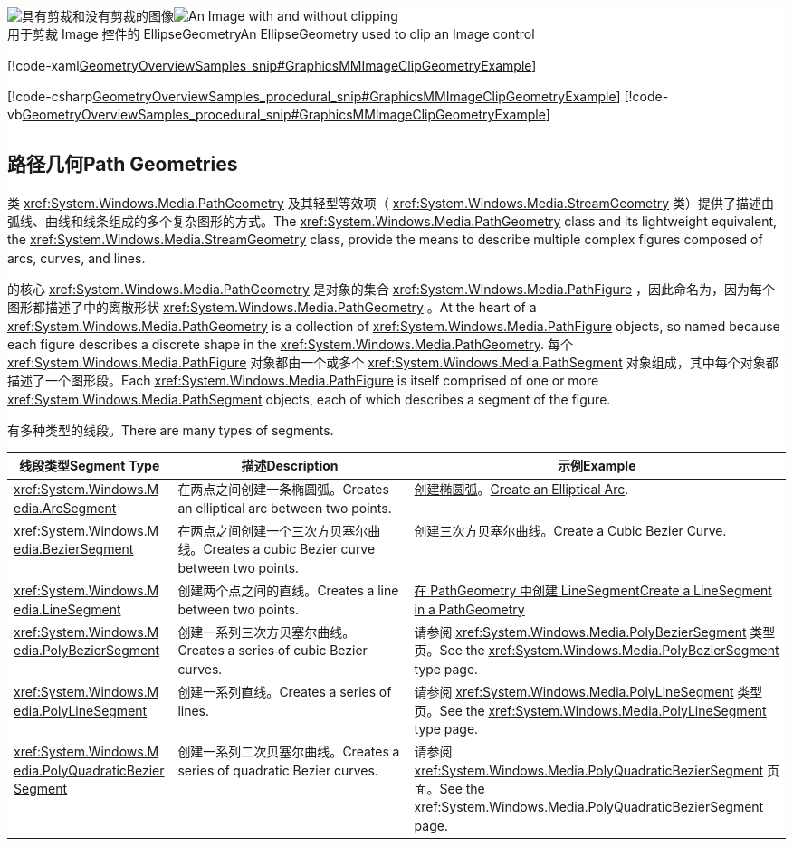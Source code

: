  <span data-ttu-id="63ee6-160">![具有剪裁和没有剪裁的图像](./media/graphicsmm-clipexample.png "graphicsmm_clipexample")</span><span class="sxs-lookup"><span data-stu-id="63ee6-160">![An Image with and without clipping](./media/graphicsmm-clipexample.png "graphicsmm_clipexample")</span></span>  
<span data-ttu-id="63ee6-161">用于剪裁 Image 控件的 EllipseGeometry</span><span class="sxs-lookup"><span data-stu-id="63ee6-161">An EllipseGeometry used to clip an Image control</span></span>  
  
 [!code-xaml[GeometryOverviewSamples_snip#GraphicsMMImageClipGeometryExample](~/samples/snippets/csharp/VS_Snippets_Wpf/GeometryOverviewSamples_snip/CS/GeometryExamples.xaml#graphicsmmimageclipgeometryexample)]  
  
 [!code-csharp[GeometryOverviewSamples_procedural_snip#GraphicsMMImageClipGeometryExample](~/samples/snippets/csharp/VS_Snippets_Wpf/GeometryOverviewSamples_procedural_snip/CSharp/GeometryExamples.cs#graphicsmmimageclipgeometryexample)]
 [!code-vb[GeometryOverviewSamples_procedural_snip#GraphicsMMImageClipGeometryExample](~/samples/snippets/visualbasic/VS_Snippets_Wpf/GeometryOverviewSamples_procedural_snip/visualbasic/geometryexamples.vb#graphicsmmimageclipgeometryexample)]  
  
<a name="wcpsdk_graphics_geometry_pathgeometry"></a>
## <a name="path-geometries"></a><span data-ttu-id="63ee6-162">路径几何</span><span class="sxs-lookup"><span data-stu-id="63ee6-162">Path Geometries</span></span>  
 <span data-ttu-id="63ee6-163">类 <xref:System.Windows.Media.PathGeometry> 及其轻型等效项（ <xref:System.Windows.Media.StreamGeometry> 类）提供了描述由弧线、曲线和线条组成的多个复杂图形的方式。</span><span class="sxs-lookup"><span data-stu-id="63ee6-163">The <xref:System.Windows.Media.PathGeometry> class and its lightweight equivalent, the <xref:System.Windows.Media.StreamGeometry> class, provide the means to describe multiple complex figures composed of arcs, curves, and lines.</span></span>  
  
 <span data-ttu-id="63ee6-164">的核心 <xref:System.Windows.Media.PathGeometry> 是对象的集合 <xref:System.Windows.Media.PathFigure> ，因此命名为，因为每个图形都描述了中的离散形状 <xref:System.Windows.Media.PathGeometry> 。</span><span class="sxs-lookup"><span data-stu-id="63ee6-164">At the heart of a <xref:System.Windows.Media.PathGeometry> is a collection of <xref:System.Windows.Media.PathFigure> objects, so named because each figure describes a discrete shape in the <xref:System.Windows.Media.PathGeometry>.</span></span> <span data-ttu-id="63ee6-165">每个 <xref:System.Windows.Media.PathFigure> 对象都由一个或多个 <xref:System.Windows.Media.PathSegment> 对象组成，其中每个对象都描述了一个图形段。</span><span class="sxs-lookup"><span data-stu-id="63ee6-165">Each <xref:System.Windows.Media.PathFigure> is itself comprised of one or more <xref:System.Windows.Media.PathSegment> objects, each of which describes a segment of the figure.</span></span>  
  
 <span data-ttu-id="63ee6-166">有多种类型的线段。</span><span class="sxs-lookup"><span data-stu-id="63ee6-166">There are many types of segments.</span></span>  
  
|<span data-ttu-id="63ee6-167">线段类型</span><span class="sxs-lookup"><span data-stu-id="63ee6-167">Segment Type</span></span>|<span data-ttu-id="63ee6-168">描述</span><span class="sxs-lookup"><span data-stu-id="63ee6-168">Description</span></span>|<span data-ttu-id="63ee6-169">示例</span><span class="sxs-lookup"><span data-stu-id="63ee6-169">Example</span></span>|  
|------------------|-----------------|-------------|  
|<xref:System.Windows.Media.ArcSegment>|<span data-ttu-id="63ee6-170">在两点之间创建一条椭圆弧。</span><span class="sxs-lookup"><span data-stu-id="63ee6-170">Creates an elliptical arc between two points.</span></span>|<span data-ttu-id="63ee6-171">[创建椭圆弧](how-to-create-an-elliptical-arc.md)。</span><span class="sxs-lookup"><span data-stu-id="63ee6-171">[Create an Elliptical Arc](how-to-create-an-elliptical-arc.md).</span></span>|  
|<xref:System.Windows.Media.BezierSegment>|<span data-ttu-id="63ee6-172">在两点之间创建一个三次方贝塞尔曲线。</span><span class="sxs-lookup"><span data-stu-id="63ee6-172">Creates a cubic Bezier curve between two points.</span></span>|<span data-ttu-id="63ee6-173">[创建三次方贝塞尔曲线](how-to-create-a-cubic-bezier-curve.md)。</span><span class="sxs-lookup"><span data-stu-id="63ee6-173">[Create a Cubic Bezier Curve](how-to-create-a-cubic-bezier-curve.md).</span></span>|  
|<xref:System.Windows.Media.LineSegment>|<span data-ttu-id="63ee6-174">创建两个点之间的直线。</span><span class="sxs-lookup"><span data-stu-id="63ee6-174">Creates a line between two points.</span></span>|[<span data-ttu-id="63ee6-175">在 PathGeometry 中创建 LineSegment</span><span class="sxs-lookup"><span data-stu-id="63ee6-175">Create a LineSegment in a PathGeometry</span></span>](how-to-create-a-linesegment-in-a-pathgeometry.md)|  
|<xref:System.Windows.Media.PolyBezierSegment>|<span data-ttu-id="63ee6-176">创建一系列三次方贝塞尔曲线。</span><span class="sxs-lookup"><span data-stu-id="63ee6-176">Creates a series of cubic Bezier curves.</span></span>|<span data-ttu-id="63ee6-177">请参阅 <xref:System.Windows.Media.PolyBezierSegment> 类型页。</span><span class="sxs-lookup"><span data-stu-id="63ee6-177">See the <xref:System.Windows.Media.PolyBezierSegment> type page.</span></span>|  
|<xref:System.Windows.Media.PolyLineSegment>|<span data-ttu-id="63ee6-178">创建一系列直线。</span><span class="sxs-lookup"><span data-stu-id="63ee6-178">Creates a series of lines.</span></span>|<span data-ttu-id="63ee6-179">请参阅 <xref:System.Windows.Media.PolyLineSegment> 类型页。</span><span class="sxs-lookup"><span data-stu-id="63ee6-179">See the <xref:System.Windows.Media.PolyLineSegment> type page.</span></span>|  
|<xref:System.Windows.Media.PolyQuadraticBezierSegment>|<span data-ttu-id="63ee6-180">创建一系列二次贝塞尔曲线。</span><span class="sxs-lookup"><span data-stu-id="63ee6-180">Creates a series of quadratic Bezier curves.</span></span>|<span data-ttu-id="63ee6-181">请参阅 <xref:System.Windows.Media.PolyQuadraticBezierSegment> 页面。</span><span class="sxs-lookup"><span data-stu-id="63ee6-181">See the <xref:System.Windows.Media.PolyQuadraticBezierSegment> page.</span></span>|  